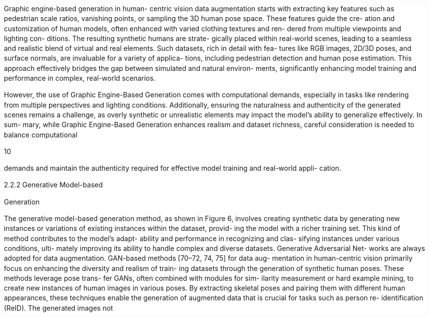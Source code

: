 Graphic engine-based generation in human-
centric vision data augmentation starts with
extracting key features such as pedestrian scale
ratios, vanishing points, or sampling the 3D
human pose space. These features guide the cre-
ation and customization of human models, often
enhanced with varied clothing textures and ren-
dered from multiple viewpoints and lighting con-
ditions. The resulting synthetic humans are strate-
gically placed within real-world scenes, leading to
a seamless and realistic blend of virtual and real
elements. Such datasets, rich in detail with fea-
tures like RGB images, 2D/3D poses, and surface
normals, are invaluable for a variety of applica-
tions, including pedestrian detection and human
pose estimation. This approach effectively bridges
the gap between simulated and natural environ-
ments, significantly enhancing model training and
performance in complex, real-world scenarios.

However, the use of Graphic Engine-Based
Generation comes with computational demands,
especially in tasks like rendering from multiple
perspectives and lighting conditions. Additionally,
ensuring the naturalness and authenticity of the
generated scenes remains a challenge, as overly
synthetic or unrealistic elements may impact the
model’s ability to generalize effectively. In sum-
mary, while Graphic Engine-Based Generation
enhances realism and dataset richness, careful
consideration is needed to balance computational

10

demands and maintain the authenticity required
for effective model training and real-world appli-
cation.

2.2.2 Generative Model-based

Generation

The generative model-based generation method,
as shown in Figure 6, involves creating synthetic
data by generating new instances or variations
of existing instances within the dataset, provid-
ing the model with a richer training set. This
kind of method contributes to the model’s adapt-
ability and performance in recognizing and clas-
sifying instances under various conditions, ulti-
mately improving its ability to handle complex
and diverse datasets. Generative Adversarial Net-
works are always adopted for data augmentation.
GAN-based methods [70–72, 74, 75] for data aug-
mentation in human-centric vision primarily focus
on enhancing the diversity and realism of train-
ing datasets through the generation of synthetic
human poses. These methods leverage pose trans-
fer GANs, often combined with modules for sim-
ilarity measurement or hard example mining, to
create new instances of human images in various
poses. By extracting skeletal poses and pairing
them with different human appearances, these
techniques enable the generation of augmented
data that is crucial for tasks such as person re-
identification (ReID). The generated images not